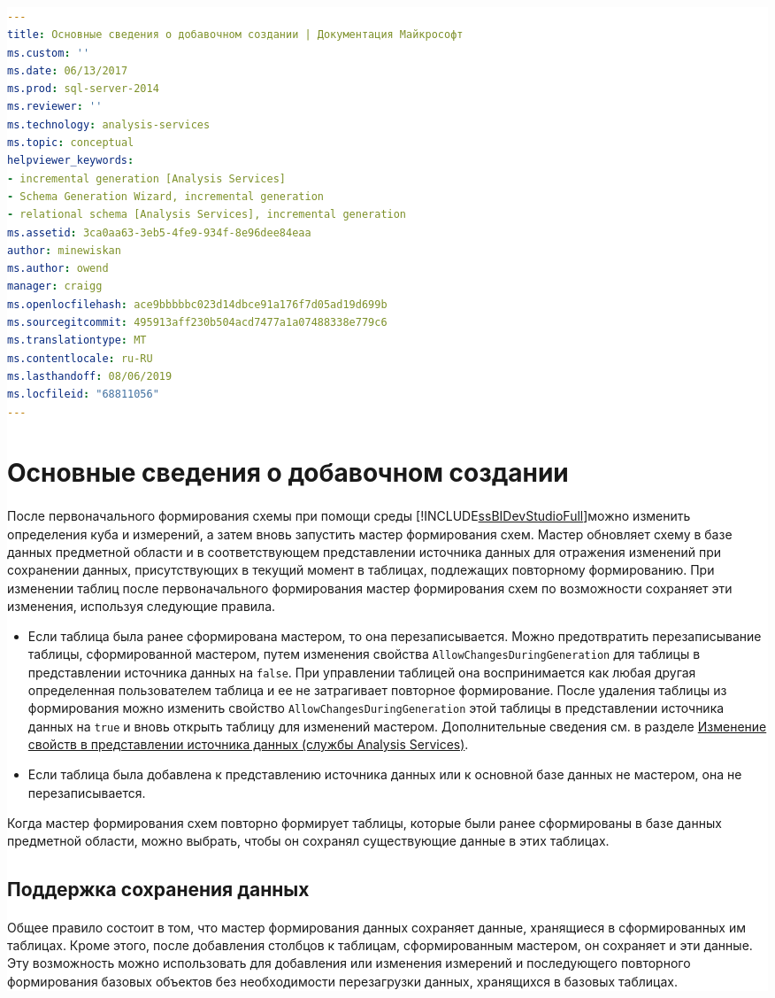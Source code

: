```yaml
---
title: Основные сведения о добавочном создании | Документация Майкрософт
ms.custom: ''
ms.date: 06/13/2017
ms.prod: sql-server-2014
ms.reviewer: ''
ms.technology: analysis-services
ms.topic: conceptual
helpviewer_keywords:
- incremental generation [Analysis Services]
- Schema Generation Wizard, incremental generation
- relational schema [Analysis Services], incremental generation
ms.assetid: 3ca0aa63-3eb5-4fe9-934f-8e96dee84eaa
author: minewiskan
ms.author: owend
manager: craigg
ms.openlocfilehash: ace9bbbbbc023d14dbce91a176f7d05ad19d699b
ms.sourcegitcommit: 495913aff230b504acd7477a1a07488338e779c6
ms.translationtype: MT
ms.contentlocale: ru-RU
ms.lasthandoff: 08/06/2019
ms.locfileid: "68811056"
---
```

# <a name="understanding-incremental-generation"></a>Основные сведения о добавочном создании
  После первоначального формирования схемы при помощи среды [!INCLUDE[ssBIDevStudioFull](../../includes/ssbidevstudiofull-md.md)]можно изменить определения куба и измерений, а затем вновь запустить мастер формирования схем. Мастер обновляет схему в базе данных предметной области и в соответствующем представлении источника данных для отражения изменений при сохранении данных, присутствующих в текущий момент в таблицах, подлежащих повторному формированию. При изменении таблиц после первоначального формирования мастер формирования схем по возможности сохраняет эти изменения, используя следующие правила.  
  
-   Если таблица была ранее сформирована мастером, то она перезаписывается. Можно предотвратить перезаписывание таблицы, сформированной мастером, путем изменения свойства `AllowChangesDuringGeneration` для таблицы в представлении источника данных на `false`. При управлении таблицей она воспринимается как любая другая определенная пользователем таблица и ее не затрагивает повторное формирование. После удаления таблицы из формирования можно изменить свойство `AllowChangesDuringGeneration` этой таблицы в представлении источника данных на `true` и вновь открыть таблицу для изменений мастером. Дополнительные сведения см. в разделе [Изменение свойств в представлении источника данных (службы Analysis Services)](change-properties-in-a-data-source-view-analysis-services.md).  
  
-   Если таблица была добавлена к представлению источника данных или к основной базе данных не мастером, она не перезаписывается.  
  
 Когда мастер формирования схем повторно формирует таблицы, которые были ранее сформированы в базе данных предметной области, можно выбрать, чтобы он сохранял существующие данные в этих таблицах.  
  
## <a name="supporting-data-preservation"></a>Поддержка сохранения данных  
 Общее правило состоит в том, что мастер формирования данных сохраняет данные, хранящиеся в сформированных им таблицах. Кроме этого, после добавления столбцов к таблицам, сформированным мастером, он сохраняет и эти данные. Эту возможность можно использовать для добавления или изменения измерений и последующего повторного формирования базовых объектов без необходимости перезагрузки данных, хранящихся в базовых таблицах.  
  